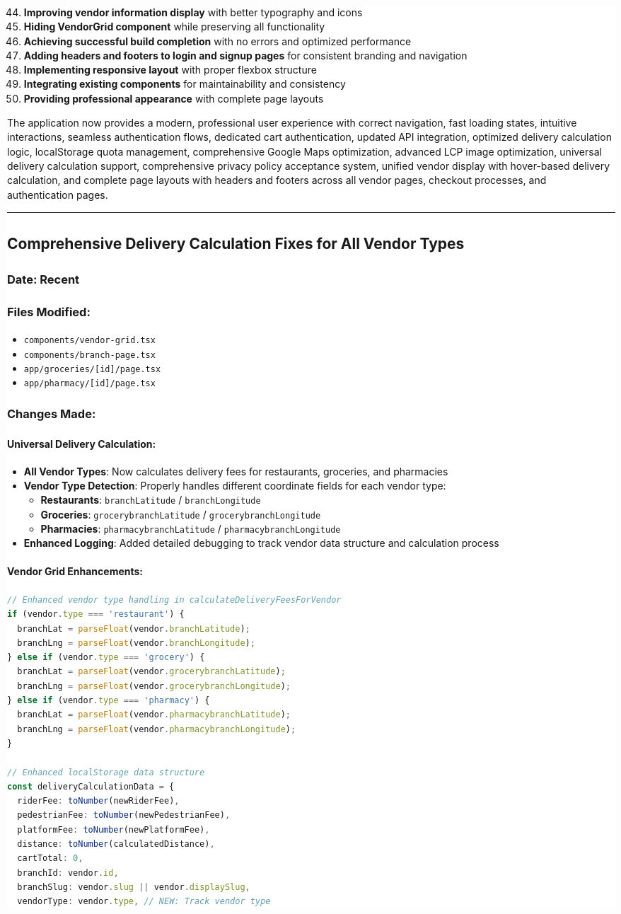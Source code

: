 44. **Improving vendor information display** with better typography and icons
45. **Hiding VendorGrid component** while preserving all functionality
46. **Achieving successful build completion** with no errors and optimized performance
47. **Adding headers and footers to login and signup pages** for consistent branding and navigation
48. **Implementing responsive layout** with proper flexbox structure
49. **Integrating existing components** for maintainability and consistency
50. **Providing professional appearance** with complete page layouts

The application now provides a modern, professional user experience with correct navigation, fast loading states, intuitive interactions, seamless authentication flows, dedicated cart authentication, updated API integration, optimized delivery calculation logic, localStorage quota management, comprehensive Google Maps optimization, advanced LCP image optimization, universal delivery calculation support, comprehensive privacy policy acceptance system, unified vendor display with hover-based delivery calculation, and complete page layouts with headers and footers across all vendor pages, checkout processes, and authentication pages.

---

## Comprehensive Delivery Calculation Fixes for All Vendor Types

### **Date**: Recent
### **Files Modified**: 
- `components/vendor-grid.tsx`
- `components/branch-page.tsx`
- `app/groceries/[id]/page.tsx`
- `app/pharmacy/[id]/page.tsx`

### **Changes Made**:

#### **Universal Delivery Calculation**:
- **All Vendor Types**: Now calculates delivery fees for restaurants, groceries, and pharmacies
- **Vendor Type Detection**: Properly handles different coordinate fields for each vendor type:
  - **Restaurants**: `branchLatitude` / `branchLongitude`
  - **Groceries**: `grocerybranchLatitude` / `grocerybranchLongitude`
  - **Pharmacies**: `pharmacybranchLatitude` / `pharmacybranchLongitude`
- **Enhanced Logging**: Added detailed debugging to track vendor data structure and calculation process

#### **Vendor Grid Enhancements**:
```typescript
// Enhanced vendor type handling in calculateDeliveryFeesForVendor
if (vendor.type === 'restaurant') {
  branchLat = parseFloat(vendor.branchLatitude);
  branchLng = parseFloat(vendor.branchLongitude);
} else if (vendor.type === 'grocery') {
  branchLat = parseFloat(vendor.grocerybranchLatitude);
  branchLng = parseFloat(vendor.grocerybranchLongitude);
} else if (vendor.type === 'pharmacy') {
  branchLat = parseFloat(vendor.pharmacybranchLatitude);
  branchLng = parseFloat(vendor.pharmacybranchLongitude);
}

// Enhanced localStorage data structure
const deliveryCalculationData = {
  riderFee: toNumber(newRiderFee),
  pedestrianFee: toNumber(newPedestrianFee),
  platformFee: toNumber(newPlatformFee),
  distance: toNumber(calculatedDistance),
  cartTotal: 0,
  branchId: vendor.id,
  branchSlug: vendor.slug || vendor.displaySlug,
  vendorType: vendor.type, // NEW: Track vendor type
```